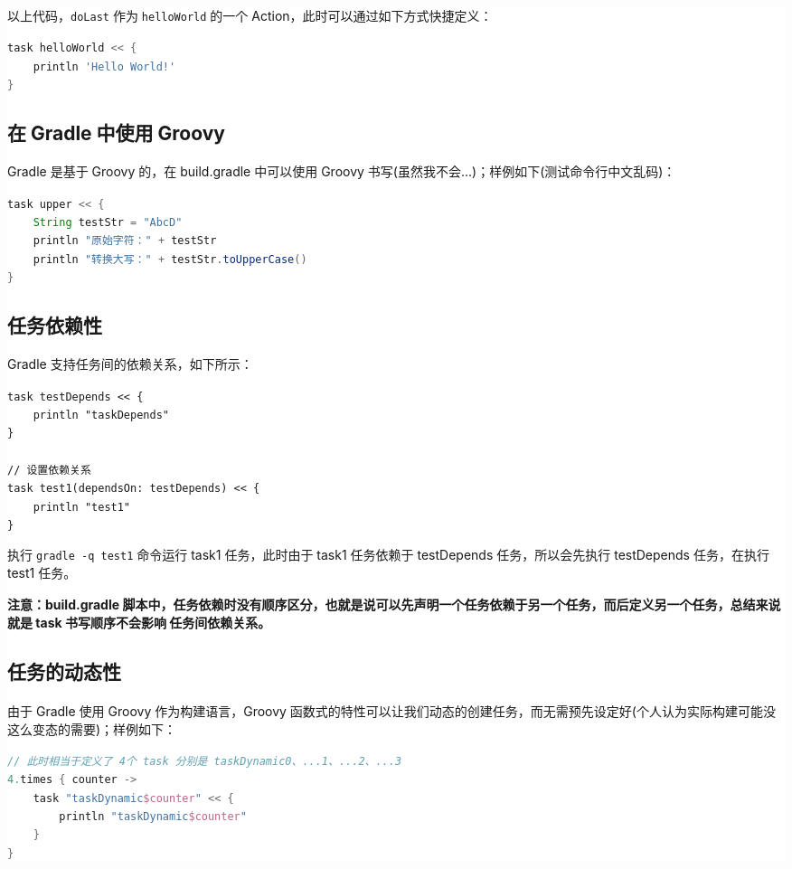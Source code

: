 以上代码，`doLast` 作为 `helloWorld` 的一个 Action，此时可以通过如下方式快捷定义：

``` groovy
task helloWorld << {
    println 'Hello World!'
}

```

## 在 Gradle 中使用 Groovy
Gradle 是基于 Groovy 的，在 build.gradle 中可以使用 Groovy 书写(虽然我不会...)；样例如下(测试命令行中文乱码)：

``` groovy
task upper << {
    String testStr = "AbcD"
    println "原始字符：" + testStr
    println "转换大写：" + testStr.toUpperCase()
}

```

## 任务依赖性

Gradle 支持任务间的依赖关系，如下所示：

``` grovvy
task testDepends << {
    println "taskDepends"
}

// 设置依赖关系
task test1(dependsOn: testDepends) << {
    println "test1"
}

```

执行 `gradle -q test1` 命令运行 task1 任务，此时由于 task1 任务依赖于 testDepends 任务，所以会先执行 testDepends 任务，在执行 test1 任务。

**注意：build.gradle 脚本中，任务依赖时没有顺序区分，也就是说可以先声明一个任务依赖于另一个任务，而后定义另一个任务，总结来说就是 task 书写顺序不会影响 任务间依赖关系。**

## 任务的动态性

由于 Gradle 使用 Groovy 作为构建语言，Groovy 函数式的特性可以让我们动态的创建任务，而无需预先设定好(个人认为实际构建可能没这么变态的需要)；样例如下：

``` groovy
// 此时相当于定义了 4个 task 分别是 taskDynamic0、...1、...2、...3
4.times { counter ->
    task "taskDynamic$counter" << {
        println "taskDynamic$counter"
    }
}

```
